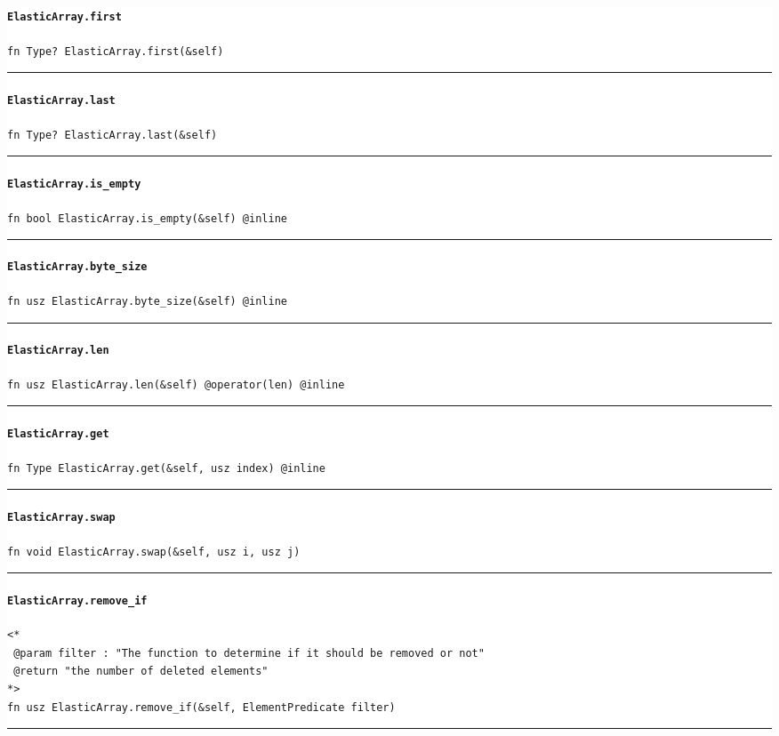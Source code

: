 
#### `ElasticArray.first`

```c3
fn Type? ElasticArray.first(&self)
```

---

#### `ElasticArray.last`

```c3
fn Type? ElasticArray.last(&self)
```

---

#### `ElasticArray.is_empty`

```c3
fn bool ElasticArray.is_empty(&self) @inline
```

---

#### `ElasticArray.byte_size`

```c3
fn usz ElasticArray.byte_size(&self) @inline
```

---

#### `ElasticArray.len`

```c3
fn usz ElasticArray.len(&self) @operator(len) @inline
```

---

#### `ElasticArray.get`

```c3
fn Type ElasticArray.get(&self, usz index) @inline
```

---

#### `ElasticArray.swap`

```c3
fn void ElasticArray.swap(&self, usz i, usz j)
```

---

#### `ElasticArray.remove_if`

```c3
<*
 @param filter : "The function to determine if it should be removed or not"
 @return "the number of deleted elements"
*>
fn usz ElasticArray.remove_if(&self, ElementPredicate filter)
```

---
